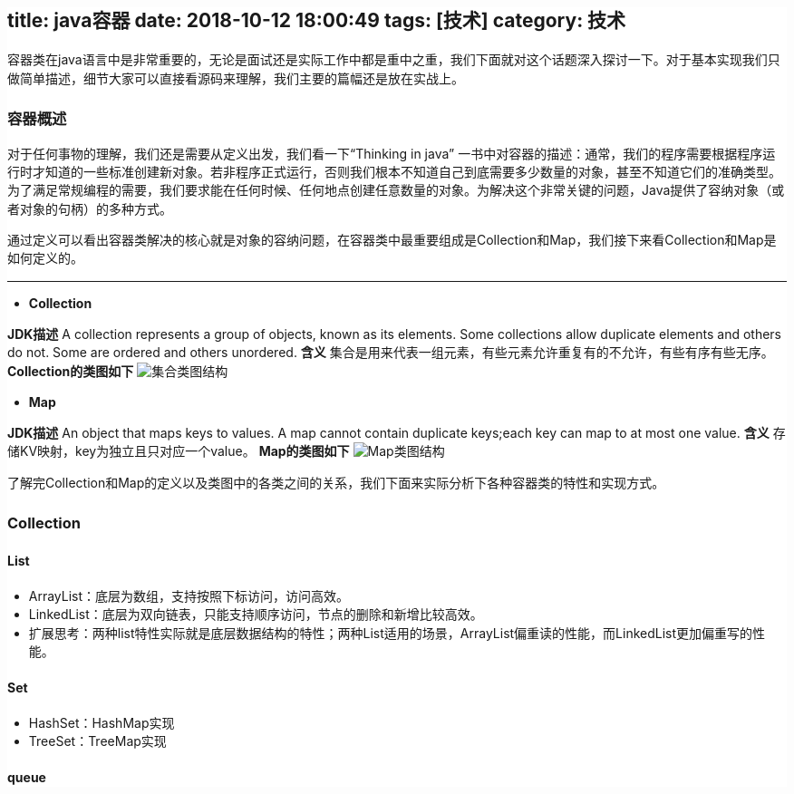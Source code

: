 title: java容器
date: 2018-10-12 18:00:49
tags: [技术]
category: 技术
---

容器类在java语言中是非常重要的，无论是面试还是实际工作中都是重中之重，我们下面就对这个话题深入探讨一下。对于基本实现我们只做简单描述，细节大家可以直接看源码来理解，我们主要的篇幅还是放在实战上。



### 容器概述
对于任何事物的理解，我们还是需要从定义出发，我们看一下“Thinking in java” 一书中对容器的描述：通常，我们的程序需要根据程序运行时才知道的一些标准创建新对象。若非程序正式运行，否则我们根本不知道自己到底需要多少数量的对象，甚至不知道它们的准确类型。为了满足常规编程的需要，我们要求能在任何时候、任何地点创建任意数量的对象。为解决这个非常关键的问题，Java提供了容纳对象（或者对象的句柄）的多种方式。

通过定义可以看出容器类解决的核心就是对象的容纳问题，在容器类中最重要组成是Collection和Map，我们接下来看Collection和Map是如何定义的。

------------------


* **Collection**

**JDK描述**
A collection represents a group of objects, known as its elements.  Some collections allow duplicate elements and others do not.  Some are ordered and others unordered. 
**含义**
集合是用来代表一组元素，有些元素允许重复有的不允许，有些有序有些无序。
**Collection的类图如下**
![集合类图结构](/images/collection.png "集合类")

* **Map**

**JDK描述**
An object that maps keys to values.  A map cannot contain duplicate keys;each key can map to at most one value.
**含义**
存储KV映射，key为独立且只对应一个value。
**Map的类图如下**
![Map类图结构](/images/map.png "映射类")

了解完Collection和Map的定义以及类图中的各类之间的关系，我们下面来实际分析下各种容器类的特性和实现方式。

### Collection
#### List

* ArrayList：底层为数组，支持按照下标访问，访问高效。
* LinkedList：底层为双向链表，只能支持顺序访问，节点的删除和新增比较高效。
* 扩展思考：两种list特性实际就是底层数据结构的特性；两种List适用的场景，ArrayList偏重读的性能，而LinkedList更加偏重写的性能。

#### Set

* HashSet：HashMap实现
* TreeSet：TreeMap实现

#### queue
